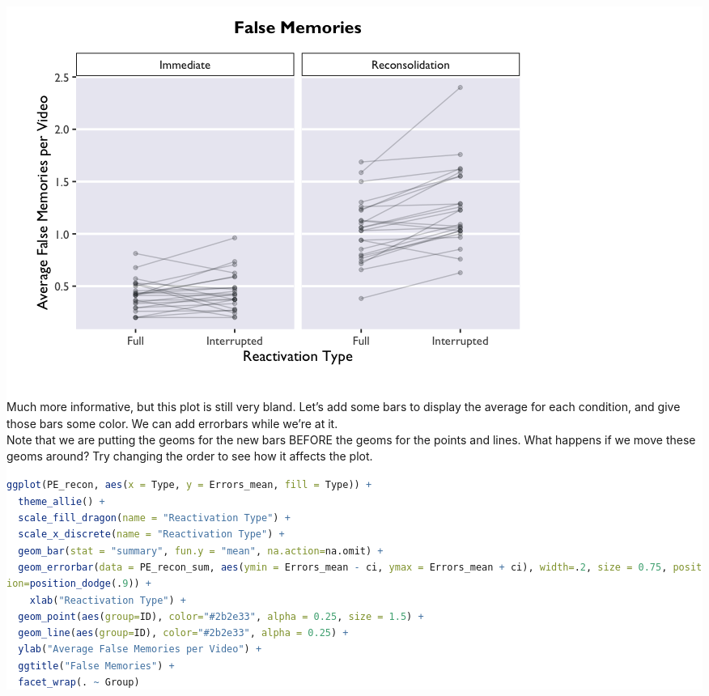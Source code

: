 ![](/assets/images/2021-04-07-ggplot/unnamed-chunk-3-1.png)
<br> Much more informative, but this plot is still very bland. Let’s add
some bars to display the average for each condition, and give those bars
some color. We can add errorbars while we’re at it. <br> Note that we
are putting the geoms for the new bars BEFORE the geoms for the points
and lines. What happens if we move these geoms around? Try changing the
order to see how it affects the plot. <br>

``` r
ggplot(PE_recon, aes(x = Type, y = Errors_mean, fill = Type)) +
  theme_allie() +
  scale_fill_dragon(name = "Reactivation Type") +
  scale_x_discrete(name = "Reactivation Type") +
  geom_bar(stat = "summary", fun.y = "mean", na.action=na.omit) +
  geom_errorbar(data = PE_recon_sum, aes(ymin = Errors_mean - ci, ymax = Errors_mean + ci), width=.2, size = 0.75, position=position_dodge(.9)) +
    xlab("Reactivation Type") +
  geom_point(aes(group=ID), color="#2b2e33", alpha = 0.25, size = 1.5) +
  geom_line(aes(group=ID), color="#2b2e33", alpha = 0.25) +
  ylab("Average False Memories per Video") +
  ggtitle("False Memories") +
  facet_wrap(. ~ Group)
```
